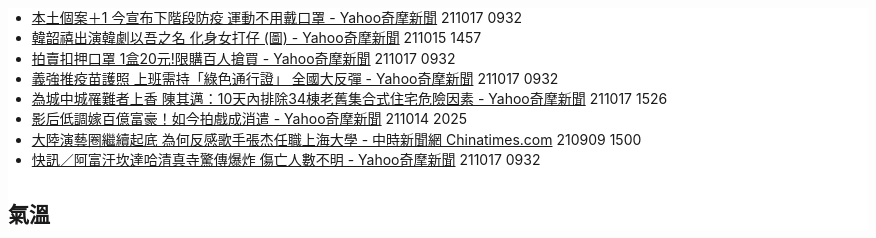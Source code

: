 - [本土個案＋1 今宣布下階段防疫 運動不用戴口罩 - Yahoo奇摩新聞](https://tw.news.yahoo.com/%E6%9C%AC%E5%9C%9F%E5%80%8B%E6%A1%88-1-%E4%BB%8A%E5%AE%A3%E5%B8%83%E4%B8%8B%E9%9A%8E%E6%AE%B5%E9%98%B2%E7%96%AB-%E9%81%8B%E5%8B%95%E4%B8%8D%E7%94%A8%E6%88%B4%E5%8F%A3%E7%BD%A9-201000871.html "本土個案＋1 今宣布下階段防疫 運動不用戴口罩 - Yahoo奇摩新聞") 211017 0932
- [韓韶禧出演韓劇以吾之名 化身女打仔 (圖) - Yahoo奇摩新聞](https://tw.news.yahoo.com/%E9%9F%93%E9%9F%B6%E7%A6%A7%E5%87%BA%E6%BC%94%E9%9F%93%E5%8A%87%E4%BB%A5%E5%90%BE%E4%B9%8B%E5%90%8D-%E5%8C%96%E8%BA%AB%E5%A5%B3%E6%89%93%E4%BB%94-%E5%9C%96-065723241.html "韓韶禧出演韓劇以吾之名 化身女打仔 (圖) - Yahoo奇摩新聞") 211015 1457
- [拍賣扣押口罩 1盒20元!限購百人搶買 - Yahoo奇摩新聞](https://tw.news.yahoo.com/%E6%8B%8D%E8%B3%A3%E6%89%A3%E6%8A%BC%E5%8F%A3%E7%BD%A9-1%E7%9B%9220%E5%85%83-%E9%99%90%E8%B3%BC%E7%99%BE%E4%BA%BA%E6%90%B6%E8%B2%B7-044400637.html "拍賣扣押口罩 1盒20元!限購百人搶買 - Yahoo奇摩新聞") 211017 0932
- [義強推疫苗護照 上班需持「綠色通行證」 全國大反彈 - Yahoo奇摩新聞](https://tw.news.yahoo.com/%E7%BE%A9%E5%BC%B7%E6%8E%A8%E7%96%AB%E8%8B%97%E8%AD%B7%E7%85%A7-%E4%B8%8A%E7%8F%AD%E9%9C%80%E6%8C%81-%E7%B6%A0%E8%89%B2%E9%80%9A%E8%A1%8C%E8%AD%89-%E5%85%A8%E5%9C%8B%E5%A4%A7%E5%8F%8D%E5%BD%88-114638706.html "義強推疫苗護照 上班需持「綠色通行證」 全國大反彈 - Yahoo奇摩新聞") 211017 0932
- [為城中城罹難者上香 陳其邁：10天內排除34棟老舊集合式住宅危險因素 - Yahoo奇摩新聞](https://tw.news.yahoo.com/%E7%82%BA%E5%9F%8E%E4%B8%AD%E5%9F%8E%E7%BD%B9%E9%9B%A3%E8%80%85%E4%B8%8A%E9%A6%99-%E9%99%B3%E5%85%B6%E9%82%81-10%E5%A4%A9%E5%85%A7%E6%8E%92%E9%99%A434%E6%A3%9F%E8%80%81%E8%88%8A%E9%9B%86%E5%90%88%E5%BC%8F%E4%BD%8F%E5%AE%85%E5%8D%B1%E9%9A%AA%E5%9B%A0%E7%B4%A0-072644017.html "為城中城罹難者上香 陳其邁：10天內排除34棟老舊集合式住宅危險因素 - Yahoo奇摩新聞") 211017 1526
- [影后低調嫁百億富豪！如今拍戲成消遣 - Yahoo奇摩新聞](https://tw.news.yahoo.com/%E5%BD%B1%E5%90%8E%E4%BD%8E%E8%AA%BF%E5%AB%81%E7%99%BE%E5%84%84%E5%AF%8C%E8%B1%AA-%E5%A6%82%E4%BB%8A%E6%8B%8D%E6%88%B2%E6%88%90%E6%B6%88%E9%81%A3-122504056.html "影后低調嫁百億富豪！如今拍戲成消遣 - Yahoo奇摩新聞") 211014 2025
- [大陸演藝圈繼續起底 為何反感歌手張杰任職上海大學 - 中時新聞網 Chinatimes.com](https://www.chinatimes.com/realtimenews/20210909002172-260409 "大陸演藝圈繼續起底 為何反感歌手張杰任職上海大學 - 中時新聞網 Chinatimes.com") 210909 1500
- [快訊／阿富汗坎達哈清真寺驚傳爆炸 傷亡人數不明 - Yahoo奇摩新聞](https://tw.news.yahoo.com/%E5%BF%AB%E8%A8%8A-%E9%98%BF%E5%AF%8C%E6%B1%97%E5%9D%8E%E9%81%94%E5%93%88%E6%B8%85%E7%9C%9F%E5%AF%BA%E9%A9%9A%E5%82%B3%E7%88%86%E7%82%B8-%E5%82%B7%E4%BA%A1%E4%BA%BA%E6%95%B8%E4%B8%8D%E6%98%8E-093831018.html "快訊／阿富汗坎達哈清真寺驚傳爆炸 傷亡人數不明 - Yahoo奇摩新聞") 211017 0932

## 氣溫

